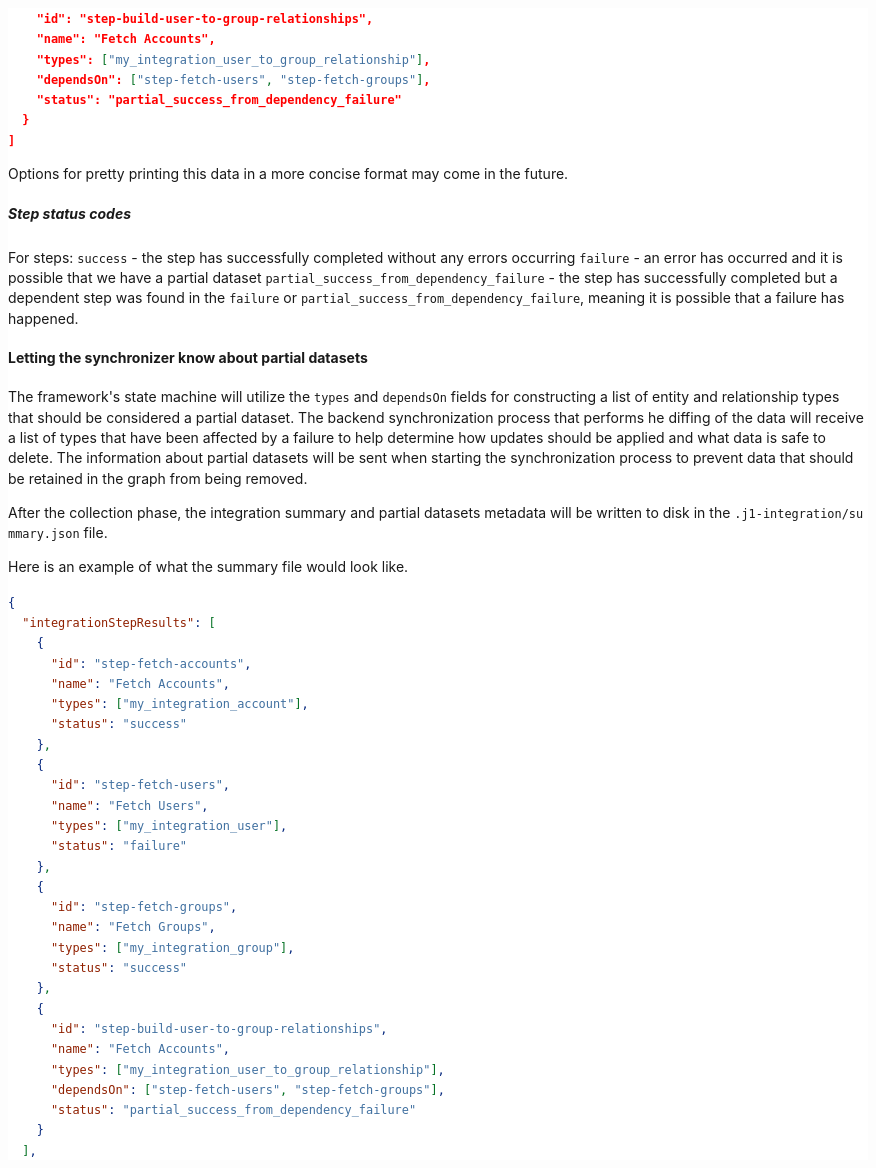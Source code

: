 ```json
    "id": "step-build-user-to-group-relationships",
    "name": "Fetch Accounts",
    "types": ["my_integration_user_to_group_relationship"],
    "dependsOn": ["step-fetch-users", "step-fetch-groups"],
    "status": "partial_success_from_dependency_failure"
  }
]
```

Options for pretty printing this data in a more concise format may come in the
future.

##### Step status codes

For steps: `success` - the step has successfully completed without any errors
occurring `failure` - an error has occurred and it is possible that we have a
partial dataset `partial_success_from_dependency_failure` - the step has
successfully completed but a dependent step was found in the `failure` or
`partial_success_from_dependency_failure`, meaning it is possible that a failure
has happened.

#### Letting the synchronizer know about partial datasets

The framework's state machine will utilize the `types` and `dependsOn` fields
for constructing a list of entity and relationship types that should be
considered a partial dataset. The backend synchronization process that performs
he diffing of the data will receive a list of types that have been affected by a
failure to help determine how updates should be applied and what data is safe to
delete. The information about partial datasets will be sent when starting the
synchronization process to prevent data that should be retained in the graph
from being removed.

After the collection phase, the integration summary and partial datasets
metadata will be written to disk in the `.j1-integration/summary.json` file.

Here is an example of what the summary file would look like.

```json
{
  "integrationStepResults": [
    {
      "id": "step-fetch-accounts",
      "name": "Fetch Accounts",
      "types": ["my_integration_account"],
      "status": "success"
    },
    {
      "id": "step-fetch-users",
      "name": "Fetch Users",
      "types": ["my_integration_user"],
      "status": "failure"
    },
    {
      "id": "step-fetch-groups",
      "name": "Fetch Groups",
      "types": ["my_integration_group"],
      "status": "success"
    },
    {
      "id": "step-build-user-to-group-relationships",
      "name": "Fetch Accounts",
      "types": ["my_integration_user_to_group_relationship"],
      "dependsOn": ["step-fetch-users", "step-fetch-groups"],
      "status": "partial_success_from_dependency_failure"
    }
  ],
```